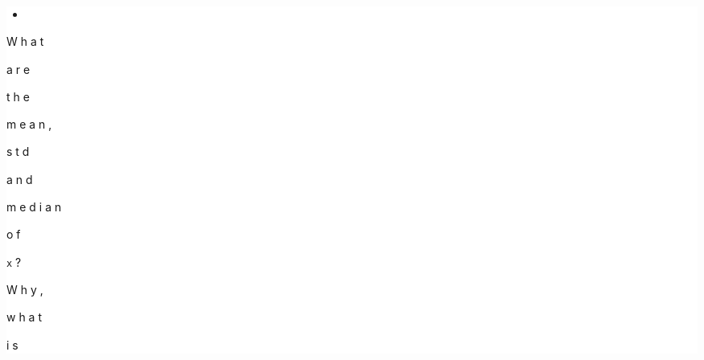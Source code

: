 
-
 
W
h
a
t
 
a
r
e
 
t
h
e
 
m
e
a
n
,
 
s
t
d
 
a
n
d
 
m
e
d
i
a
n
 
o
f
 
`
x
`
?
 
W
h
y
,
 
w
h
a
t
 
i
s
 